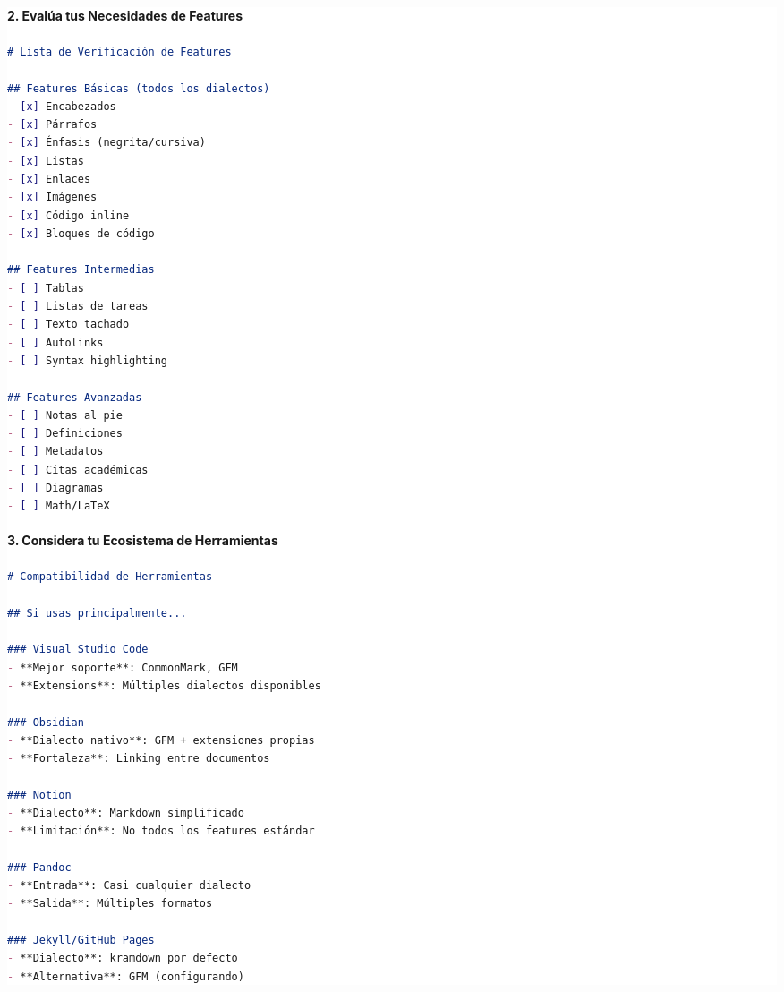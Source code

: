 #### 2. **Evalúa tus Necesidades de Features**

```markdown
# Lista de Verificación de Features

## Features Básicas (todos los dialectos)
- [x] Encabezados
- [x] Párrafos
- [x] Énfasis (negrita/cursiva)
- [x] Listas
- [x] Enlaces
- [x] Imágenes
- [x] Código inline
- [x] Bloques de código

## Features Intermedias
- [ ] Tablas
- [ ] Listas de tareas
- [ ] Texto tachado
- [ ] Autolinks
- [ ] Syntax highlighting

## Features Avanzadas
- [ ] Notas al pie
- [ ] Definiciones
- [ ] Metadatos
- [ ] Citas académicas
- [ ] Diagramas
- [ ] Math/LaTeX
```

#### 3. **Considera tu Ecosistema de Herramientas**

```markdown
# Compatibilidad de Herramientas

## Si usas principalmente...

### Visual Studio Code
- **Mejor soporte**: CommonMark, GFM
- **Extensions**: Múltiples dialectos disponibles

### Obsidian
- **Dialecto nativo**: GFM + extensiones propias
- **Fortaleza**: Linking entre documentos

### Notion
- **Dialecto**: Markdown simplificado
- **Limitación**: No todos los features estándar

### Pandoc
- **Entrada**: Casi cualquier dialecto
- **Salida**: Múltiples formatos

### Jekyll/GitHub Pages
- **Dialecto**: kramdown por defecto
- **Alternativa**: GFM (configurando)
```
